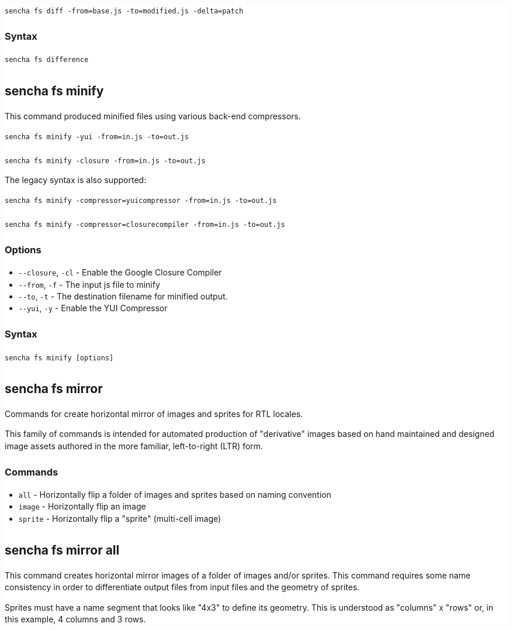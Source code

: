     sencha fs diff -from=base.js -to=modified.js -delta=patch


### Syntax

    sencha fs difference 

## sencha fs minify

This command produced minified files using various back-end compressors.

    sencha fs minify -yui -from=in.js -to=out.js

    sencha fs minify -closure -from=in.js -to=out.js

The legacy syntax is also supported:

    sencha fs minify -compressor=yuicompressor -from=in.js -to=out.js

    sencha fs minify -compressor=closurecompiler -from=in.js -to=out.js


### Options
  * `--closure`, `-cl` - Enable the Google Closure Compiler
  * `--from`, `-f` - The input js file to minify
  * `--to`, `-t` - The destination filename for minified output.
  * `--yui`, `-y` - Enable the YUI Compressor

### Syntax

    sencha fs minify [options] 

## sencha fs mirror

Commands for create horizontal mirror of images and sprites for RTL locales.

This family of commands is intended for automated production of "derivative"
images based on hand maintained and designed image assets authored in the more
familiar, left-to-right (LTR) form.


### Commands
  * `all` - Horizontally flip a folder of images and sprites based on naming convention
  * `image` - Horizontally flip an image
  * `sprite` - Horizontally flip a "sprite" (multi-cell image)

## sencha fs mirror all

This command creates horizontal mirror images of a folder of images and/or
sprites. This command requires some name consistency in order to differentiate
output files from input files and the geometry of sprites.

Sprites must have a name segment that looks like "4x3" to define its geometry.
This is understood as "columns" x "rows" or, in this example, 4 columns and 3
rows.
